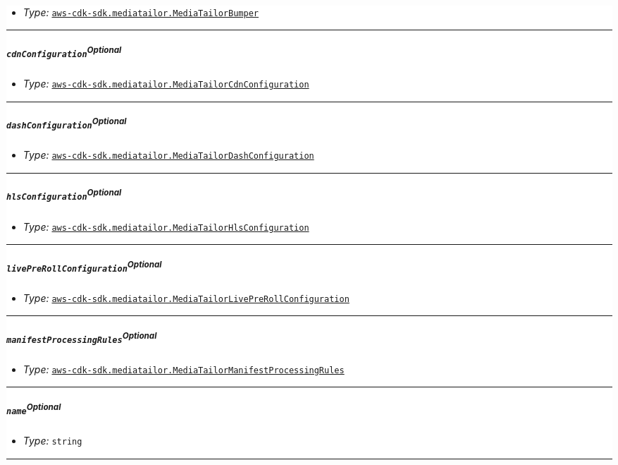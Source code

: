 - *Type:* [`aws-cdk-sdk.mediatailor.MediaTailorBumper`](#aws-cdk-sdk.mediatailor.MediaTailorBumper)

---

##### `cdnConfiguration`<sup>Optional</sup> <a name="aws-cdk-sdk.mediatailor.MediaTailorGetPlaybackConfigurationResponse.property.cdnConfiguration"></a>

- *Type:* [`aws-cdk-sdk.mediatailor.MediaTailorCdnConfiguration`](#aws-cdk-sdk.mediatailor.MediaTailorCdnConfiguration)

---

##### `dashConfiguration`<sup>Optional</sup> <a name="aws-cdk-sdk.mediatailor.MediaTailorGetPlaybackConfigurationResponse.property.dashConfiguration"></a>

- *Type:* [`aws-cdk-sdk.mediatailor.MediaTailorDashConfiguration`](#aws-cdk-sdk.mediatailor.MediaTailorDashConfiguration)

---

##### `hlsConfiguration`<sup>Optional</sup> <a name="aws-cdk-sdk.mediatailor.MediaTailorGetPlaybackConfigurationResponse.property.hlsConfiguration"></a>

- *Type:* [`aws-cdk-sdk.mediatailor.MediaTailorHlsConfiguration`](#aws-cdk-sdk.mediatailor.MediaTailorHlsConfiguration)

---

##### `livePreRollConfiguration`<sup>Optional</sup> <a name="aws-cdk-sdk.mediatailor.MediaTailorGetPlaybackConfigurationResponse.property.livePreRollConfiguration"></a>

- *Type:* [`aws-cdk-sdk.mediatailor.MediaTailorLivePreRollConfiguration`](#aws-cdk-sdk.mediatailor.MediaTailorLivePreRollConfiguration)

---

##### `manifestProcessingRules`<sup>Optional</sup> <a name="aws-cdk-sdk.mediatailor.MediaTailorGetPlaybackConfigurationResponse.property.manifestProcessingRules"></a>

- *Type:* [`aws-cdk-sdk.mediatailor.MediaTailorManifestProcessingRules`](#aws-cdk-sdk.mediatailor.MediaTailorManifestProcessingRules)

---

##### `name`<sup>Optional</sup> <a name="aws-cdk-sdk.mediatailor.MediaTailorGetPlaybackConfigurationResponse.property.name"></a>

- *Type:* `string`

---
